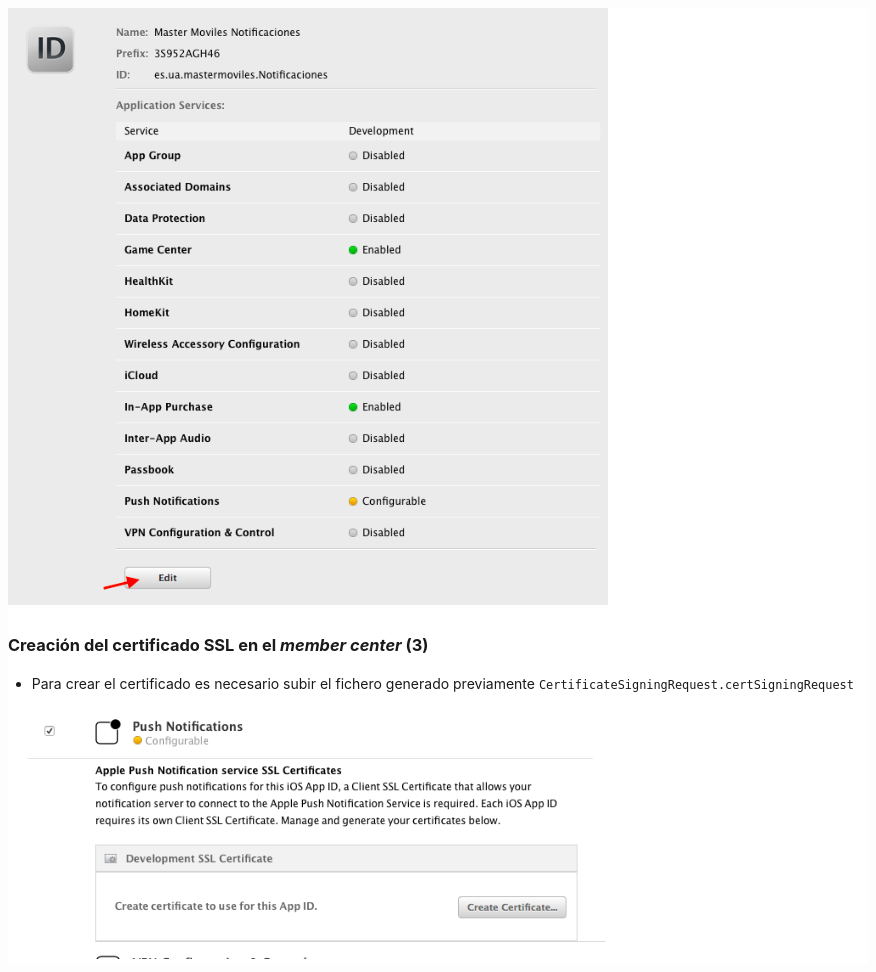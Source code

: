 <img src="images/app-id-notificaciones-servicios.png" width=600px/>





### Creación del certificado SSL en el _member center_ (3)

- Para crear el certificado es necesario subir el fichero generado previamente `CertificateSigningRequest.certSigningRequest` 

<img src="images/crear-certificado-ssl.png" width=600px/> 
